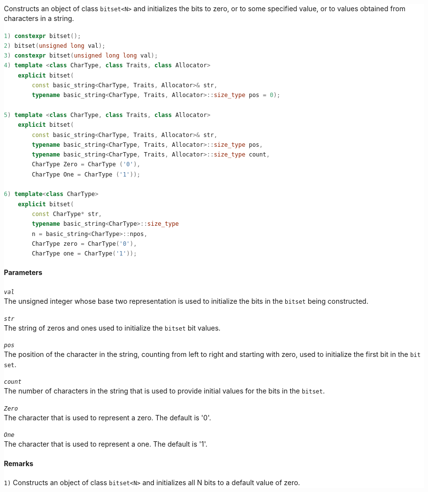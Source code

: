 Constructs an object of class `bitset<N>` and initializes the bits to zero, or to some specified value, or to values obtained from characters in a string.

```cpp
1) constexpr bitset();
2) bitset(unsigned long val);
3) constexpr bitset(unsigned long long val);
4) template <class CharType, class Traits, class Allocator>
    explicit bitset(
        const basic_string<CharType, Traits, Allocator>& str,
        typename basic_string<CharType, Traits, Allocator>::size_type pos = 0);
    
5) template <class CharType, class Traits, class Allocator>
    explicit bitset(
        const basic_string<CharType, Traits, Allocator>& str,
        typename basic_string<CharType, Traits, Allocator>::size_type pos,
        typename basic_string<CharType, Traits, Allocator>::size_type count,
        CharType Zero = CharType ('0'),
        CharType One = CharType ('1'));
    
6) template<class CharType>
    explicit bitset(
        const CharType* str,
        typename basic_string<CharType>::size_type
        n = basic_string<CharType>::npos,
        CharType zero = CharType('0'),
        CharType one = CharType('1'));
```

#### Parameters

*`val`*\
The unsigned integer whose base two representation is used to initialize the bits in the `bitset` being constructed.

*`str`*\
The string of zeros and ones used to initialize the `bitset` bit values.

*`pos`*\
The position of the character in the string, counting from left to right and starting with zero, used to initialize the first bit in the `bitset`.

*`count`*\
The number of characters in the string that is used to provide initial values for the bits in the `bitset`.

*`Zero`*\
The character that is used to represent a zero. The default is '0'.

*`One`*\
The character that is used to represent a one. The default is '1'.

#### Remarks

`1)` Constructs an object of class `bitset<N>` and initializes all N bits to a default value of zero.
